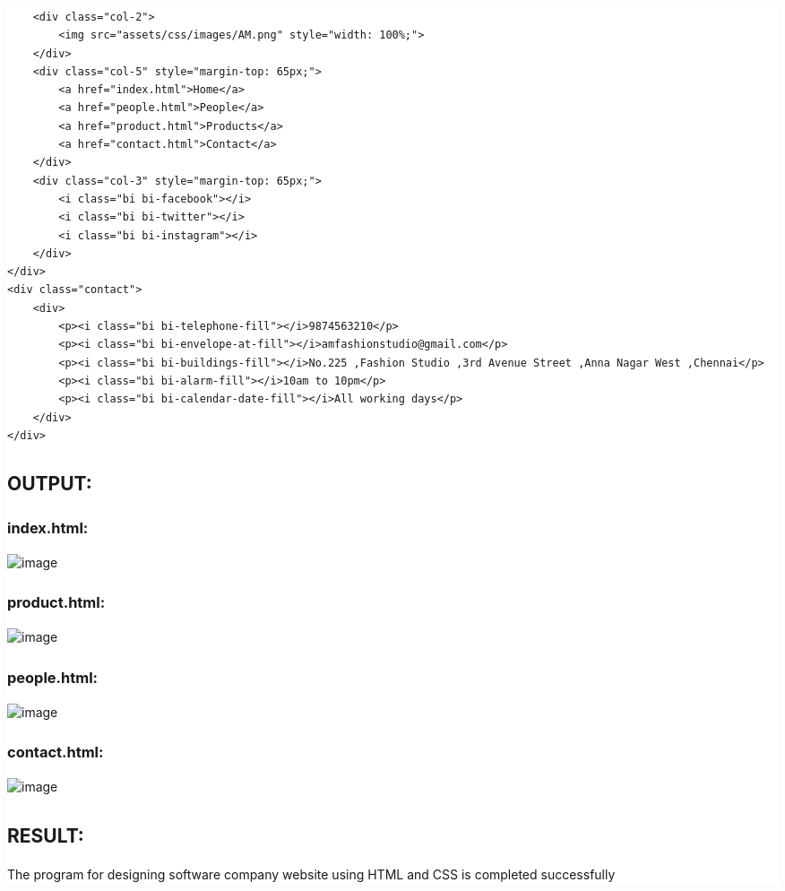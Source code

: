         <div class="col-2">
            <img src="assets/css/images/AM.png" style="width: 100%;">
        </div>
        <div class="col-5" style="margin-top: 65px;">
            <a href="index.html">Home</a>
            <a href="people.html">People</a>
            <a href="product.html">Products</a>
            <a href="contact.html">Contact</a>
        </div>
        <div class="col-3" style="margin-top: 65px;">
            <i class="bi bi-facebook"></i>
            <i class="bi bi-twitter"></i>
            <i class="bi bi-instagram"></i>
        </div>
    </div>
    <div class="contact">
        <div>
            <p><i class="bi bi-telephone-fill"></i>9874563210</p>
            <p><i class="bi bi-envelope-at-fill"></i>amfashionstudio@gmail.com</p>
            <p><i class="bi bi-buildings-fill"></i>No.225 ,Fashion Studio ,3rd Avenue Street ,Anna Nagar West ,Chennai</p>
            <p><i class="bi bi-alarm-fill"></i>10am to 10pm</p>
            <p><i class="bi bi-calendar-date-fill"></i>All working days</p>
        </div>
    </div>
</body>



## OUTPUT:
### index.html:
![image](https://github.com/Aishwarya-TM/Web-Ex-7/assets/127846109/6c2cb904-79ea-46fa-98bd-732116d688be)

### product.html:
![image](https://github.com/Aishwarya-TM/Web-Ex-7/assets/127846109/9a64dfd0-d8de-47d7-8c6a-d017cc41b643)

### people.html:
![image](https://github.com/Aishwarya-TM/Web-Ex-7/assets/127846109/71ed79af-1d6f-400b-8e84-99577c9e96e1)

### contact.html:
![image](https://github.com/Aishwarya-TM/Web-Ex-7/assets/127846109/91b21740-f794-451f-848b-666781e27e28)


## RESULT:
The program for designing software company website using HTML and CSS is completed successfully
